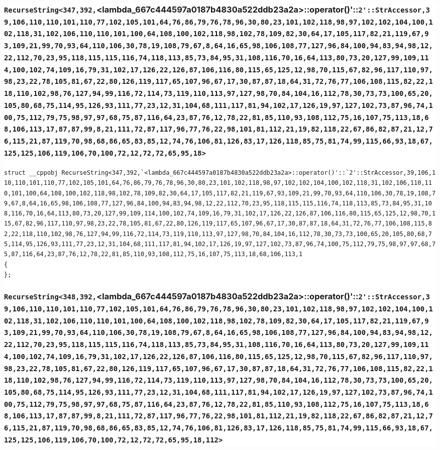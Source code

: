 ### `RecurseString<347,392,`<lambda_667c444597a0187b4830a522ddb23a2a>::operator()'::`2'::StrAccessor,39,106,110,110,101,110,77,102,105,101,64,76,86,79,76,78,96,30,80,23,101,102,118,98,97,102,102,104,100,102,118,31,102,106,110,110,101,100,64,108,100,102,118,98,102,78,109,82,30,64,17,105,117,82,21,119,67,93,109,21,99,70,93,64,110,106,30,78,19,108,79,67,8,64,16,65,98,106,108,77,127,96,84,100,94,83,94,98,12,22,112,70,23,95,118,115,115,116,74,118,113,85,73,84,95,31,108,116,70,16,64,113,80,73,20,127,99,109,114,100,102,74,109,16,79,31,102,17,126,22,126,87,106,116,80,115,65,125,12,98,70,115,67,82,96,117,110,97,98,23,22,78,105,81,67,22,80,126,119,117,65,107,96,67,17,30,87,87,18,64,31,72,76,77,106,108,115,82,22,118,110,102,98,76,127,94,99,116,72,114,73,119,110,113,97,127,98,70,84,104,16,112,78,30,73,73,100,65,20,105,80,68,75,114,95,126,93,111,77,23,12,31,104,68,111,117,81,94,102,17,126,19,97,127,102,73,87,96,74,100,75,112,79,75,98,97,97,68,75,87,116,64,23,87,76,12,78,22,81,85,110,93,108,112,75,16,107,75,113,18,68,106,113,17,87,87,99,8,21,111,72,87,117,96,77,76,22,98,101,81,112,21,19,82,118,22,67,86,82,87,21,12,76,115,21,87,119,70,98,68,86,65,83,85,12,74,76,106,81,126,83,17,126,118,85,75,81,74,99,115,66,93,18,67,125,125,106,119,106,70,100,72,12,72,72,65,95,18>`
```
struct __cppobj RecurseString<347,392,`<lambda_667c444597a0187b4830a522ddb23a2a>::operator()'::`2'::StrAccessor,39,106,110,110,101,110,77,102,105,101,64,76,86,79,76,78,96,30,80,23,101,102,118,98,97,102,102,104,100,102,118,31,102,106,110,110,101,100,64,108,100,102,118,98,102,78,109,82,30,64,17,105,117,82,21,119,67,93,109,21,99,70,93,64,110,106,30,78,19,108,79,67,8,64,16,65,98,106,108,77,127,96,84,100,94,83,94,98,12,22,112,70,23,95,118,115,115,116,74,118,113,85,73,84,95,31,108,116,70,16,64,113,80,73,20,127,99,109,114,100,102,74,109,16,79,31,102,17,126,22,126,87,106,116,80,115,65,125,12,98,70,115,67,82,96,117,110,97,98,23,22,78,105,81,67,22,80,126,119,117,65,107,96,67,17,30,87,87,18,64,31,72,76,77,106,108,115,82,22,118,110,102,98,76,127,94,99,116,72,114,73,119,110,113,97,127,98,70,84,104,16,112,78,30,73,73,100,65,20,105,80,68,75,114,95,126,93,111,77,23,12,31,104,68,111,117,81,94,102,17,126,19,97,127,102,73,87,96,74,100,75,112,79,75,98,97,97,68,75,87,116,64,23,87,76,12,78,22,81,85,110,93,108,112,75,16,107,75,113,18,68,106,113,1
{
};

```

### `RecurseString<348,392,`<lambda_667c444597a0187b4830a522ddb23a2a>::operator()'::`2'::StrAccessor,39,106,110,110,101,110,77,102,105,101,64,76,86,79,76,78,96,30,80,23,101,102,118,98,97,102,102,104,100,102,118,31,102,106,110,110,101,100,64,108,100,102,118,98,102,78,109,82,30,64,17,105,117,82,21,119,67,93,109,21,99,70,93,64,110,106,30,78,19,108,79,67,8,64,16,65,98,106,108,77,127,96,84,100,94,83,94,98,12,22,112,70,23,95,118,115,115,116,74,118,113,85,73,84,95,31,108,116,70,16,64,113,80,73,20,127,99,109,114,100,102,74,109,16,79,31,102,17,126,22,126,87,106,116,80,115,65,125,12,98,70,115,67,82,96,117,110,97,98,23,22,78,105,81,67,22,80,126,119,117,65,107,96,67,17,30,87,87,18,64,31,72,76,77,106,108,115,82,22,118,110,102,98,76,127,94,99,116,72,114,73,119,110,113,97,127,98,70,84,104,16,112,78,30,73,73,100,65,20,105,80,68,75,114,95,126,93,111,77,23,12,31,104,68,111,117,81,94,102,17,126,19,97,127,102,73,87,96,74,100,75,112,79,75,98,97,97,68,75,87,116,64,23,87,76,12,78,22,81,85,110,93,108,112,75,16,107,75,113,18,68,106,113,17,87,87,99,8,21,111,72,87,117,96,77,76,22,98,101,81,112,21,19,82,118,22,67,86,82,87,21,12,76,115,21,87,119,70,98,68,86,65,83,85,12,74,76,106,81,126,83,17,126,118,85,75,81,74,99,115,66,93,18,67,125,125,106,119,106,70,100,72,12,72,72,65,95,18,112>`
```
```